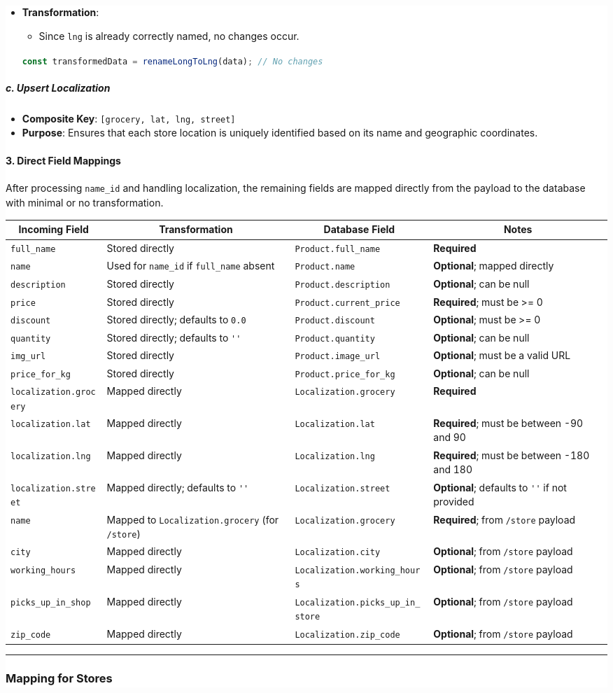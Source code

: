 - **Transformation**:
  
  - Since `lng` is already correctly named, no changes occur.
  
  ```typescript
  const transformedData = renameLongToLng(data); // No changes
  ```

##### c. Upsert Localization

- **Composite Key**: `[grocery, lat, lng, street]`
- **Purpose**: Ensures that each store location is uniquely identified based on its name and geographic coordinates.

#### 3. Direct Field Mappings

After processing `name_id` and handling localization, the remaining fields are mapped directly from the payload to the database with minimal or no transformation.

| Incoming Field       | Transformation                            | Database Field          | Notes                                                          |
|----------------------|-------------------------------------------|-------------------------|----------------------------------------------------------------|
| `full_name`          | Stored directly                           | `Product.full_name`     | **Required**                                                   |
| `name`               | Used for `name_id` if `full_name` absent  | `Product.name`          | **Optional**; mapped directly                                |
| `description`        | Stored directly                           | `Product.description`   | **Optional**; can be null                                     |
| `price`              | Stored directly                           | `Product.current_price` | **Required**; must be >= 0                                    |
| `discount`           | Stored directly; defaults to `0.0`        | `Product.discount`      | **Optional**; must be >= 0                                    |
| `quantity`           | Stored directly; defaults to `''`         | `Product.quantity`      | **Optional**; can be null                                     |
| `img_url`            | Stored directly                           | `Product.image_url`     | **Optional**; must be a valid URL                             |
| `price_for_kg`       | Stored directly                           | `Product.price_for_kg`  | **Optional**; can be null                                     |
| `localization.grocery` | Mapped directly                          | `Localization.grocery`  | **Required**                                                   |
| `localization.lat`   | Mapped directly                           | `Localization.lat`      | **Required**; must be between -90 and 90                      |
| `localization.lng`   | Mapped directly                           | `Localization.lng`      | **Required**; must be between -180 and 180                    |
| `localization.street`| Mapped directly; defaults to `''`         | `Localization.street`   | **Optional**; defaults to `''` if not provided                |
| `name`               | Mapped to `Localization.grocery` (for `/store`) | `Localization.grocery` | **Required**; from `/store` payload                           |
| `city`               | Mapped directly                           | `Localization.city`     | **Optional**; from `/store` payload                           |
| `working_hours`      | Mapped directly                           | `Localization.working_hours` | **Optional**; from `/store` payload                       |
| `picks_up_in_shop`   | Mapped directly                           | `Localization.picks_up_in_store` | **Optional**; from `/store` payload                  |
| `zip_code`           | Mapped directly                           | `Localization.zip_code` | **Optional**; from `/store` payload                           |

---

### Mapping for Stores
